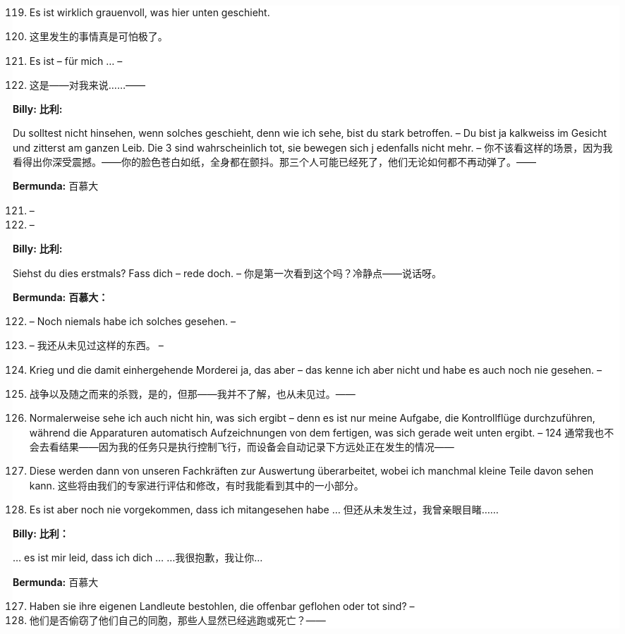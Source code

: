 119. Es ist wirklich grauenvoll, was hier unten geschieht.
119. 这里发生的事情真是可怕极了。

120. Es ist – für mich … –
120. 这是——对我来说……——

**Billy:**
**比利:**

Du solltest nicht hinsehen, wenn solches geschieht, denn wie ich sehe, bist du stark betroffen. – Du bist ja kalkweiss im Gesicht und zitterst am ganzen Leib. Die 3 sind wahrscheinlich tot, sie bewegen sich j edenfalls nicht mehr. –
你不该看这样的场景，因为我看得出你深受震撼。——你的脸色苍白如纸，全身都在颤抖。那三个人可能已经死了，他们无论如何都不再动弹了。——

**Bermunda:**
百慕大

121. –
121. –

**Billy:**
**比利:**

Siehst du dies erstmals? Fass dich – rede doch. –
你是第一次看到这个吗？冷静点——说话呀。

**Bermunda:**
**百慕大：**

122. – Noch niemals habe ich solches gesehen. –
122. – 我还从未见过这样的东西。 –

123. Krieg und die damit einhergehende Morderei ja, das aber – das kenne ich aber nicht und habe es auch noch nie gesehen. –
123. 战争以及随之而来的杀戮，是的，但那——我并不了解，也从未见过。——

124. Normalerweise sehe ich auch nicht hin, was sich ergibt – denn es ist nur meine Aufgabe, die Kontrollflüge durchzuführen, während die Apparaturen automatisch Aufzeichnungen von dem fertigen, was sich gerade weit unten ergibt. –
124 通常我也不会去看结果——因为我的任务只是执行控制飞行，而设备会自动记录下方远处正在发生的情况——

125. Diese werden dann von unseren Fachkräften zur Auswertung überarbeitet, wobei ich manchmal kleine Teile davon sehen kann.
这些将由我们的专家进行评估和修改，有时我能看到其中的一小部分。

126. Es ist aber noch nie vorgekommen, dass ich mitangesehen habe …
但还从未发生过，我曾亲眼目睹……

**Billy:**
**比利：**

… es ist mir leid, dass ich dich …
…我很抱歉，我让你…

**Bermunda:**
百慕大

127. Haben sie ihre eigenen Landleute bestohlen, die offenbar geflohen oder tot sind? –
127. 他们是否偷窃了他们自己的同胞，那些人显然已经逃跑或死亡？——

